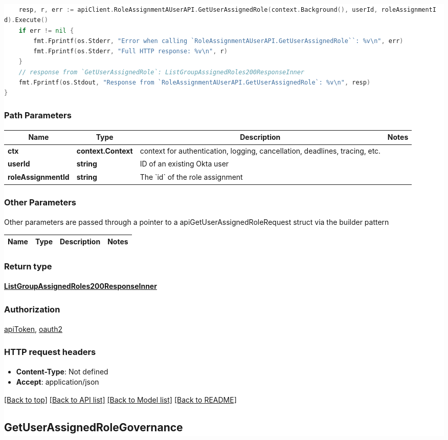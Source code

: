 ```go
	resp, r, err := apiClient.RoleAssignmentAUserAPI.GetUserAssignedRole(context.Background(), userId, roleAssignmentId).Execute()
	if err != nil {
		fmt.Fprintf(os.Stderr, "Error when calling `RoleAssignmentAUserAPI.GetUserAssignedRole``: %v\n", err)
		fmt.Fprintf(os.Stderr, "Full HTTP response: %v\n", r)
	}
	// response from `GetUserAssignedRole`: ListGroupAssignedRoles200ResponseInner
	fmt.Fprintf(os.Stdout, "Response from `RoleAssignmentAUserAPI.GetUserAssignedRole`: %v\n", resp)
}
```

### Path Parameters


Name | Type | Description  | Notes
------------- | ------------- | ------------- | -------------
**ctx** | **context.Context** | context for authentication, logging, cancellation, deadlines, tracing, etc.
**userId** | **string** | ID of an existing Okta user | 
**roleAssignmentId** | **string** | The &#x60;id&#x60; of the role assignment | 

### Other Parameters

Other parameters are passed through a pointer to a apiGetUserAssignedRoleRequest struct via the builder pattern


Name | Type | Description  | Notes
------------- | ------------- | ------------- | -------------



### Return type

[**ListGroupAssignedRoles200ResponseInner**](ListGroupAssignedRoles200ResponseInner.md)

### Authorization

[apiToken](../README.md#apiToken), [oauth2](../README.md#oauth2)

### HTTP request headers

- **Content-Type**: Not defined
- **Accept**: application/json

[[Back to top]](#) [[Back to API list]](../README.md#documentation-for-api-endpoints)
[[Back to Model list]](../README.md#documentation-for-models)
[[Back to README]](../README.md)


## GetUserAssignedRoleGovernance
